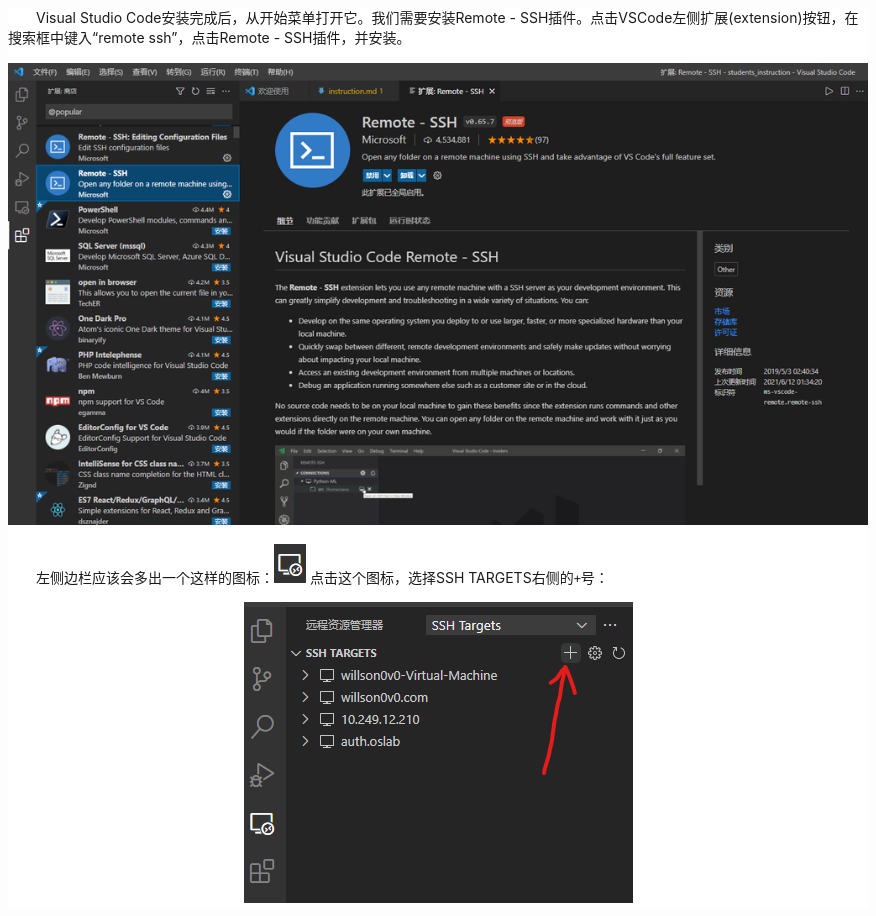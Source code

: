 &emsp;&emsp;Visual Studio Code安装完成后，从开始菜单打开它。我们需要安装Remote - SSH插件。点击VSCode左侧扩展(extension)按钮，在搜索框中键入“remote ssh”，点击Remote - SSH插件，并安装。

![安装插件](remote_env.assets/vscode_extension.png)

&emsp;&emsp;左侧边栏应该会多出一个这样的图标：![图标:](remote_env.assets/icon.png)
点击这个图标，选择SSH TARGETS右侧的`+`号：


<div align="center"> <img src="./remote_env.assets/ssh_add_host.png" /> </div>
